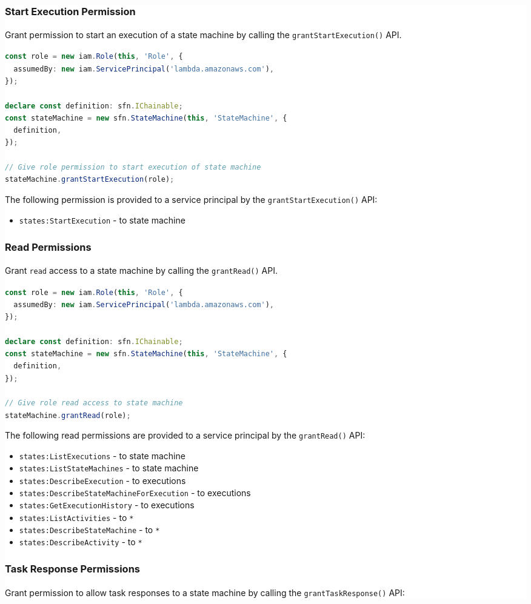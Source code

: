 ### Start Execution Permission

Grant permission to start an execution of a state machine by calling the `grantStartExecution()` API.

```ts
const role = new iam.Role(this, 'Role', {
  assumedBy: new iam.ServicePrincipal('lambda.amazonaws.com'),
});

declare const definition: sfn.IChainable;
const stateMachine = new sfn.StateMachine(this, 'StateMachine', {
  definition,
});

// Give role permission to start execution of state machine
stateMachine.grantStartExecution(role);
```

The following permission is provided to a service principal by the `grantStartExecution()` API:

* `states:StartExecution` - to state machine

### Read Permissions

Grant `read` access to a state machine by calling the `grantRead()` API.

```ts
const role = new iam.Role(this, 'Role', {
  assumedBy: new iam.ServicePrincipal('lambda.amazonaws.com'),
});

declare const definition: sfn.IChainable;
const stateMachine = new sfn.StateMachine(this, 'StateMachine', {
  definition,
});

// Give role read access to state machine
stateMachine.grantRead(role);
```

The following read permissions are provided to a service principal by the `grantRead()` API:

* `states:ListExecutions` - to state machine
* `states:ListStateMachines` - to state machine
* `states:DescribeExecution` - to executions
* `states:DescribeStateMachineForExecution` - to executions
* `states:GetExecutionHistory` - to executions
* `states:ListActivities` - to `*`
* `states:DescribeStateMachine` - to `*`
* `states:DescribeActivity` - to `*`

### Task Response Permissions

Grant permission to allow task responses to a state machine by calling the `grantTaskResponse()` API:
